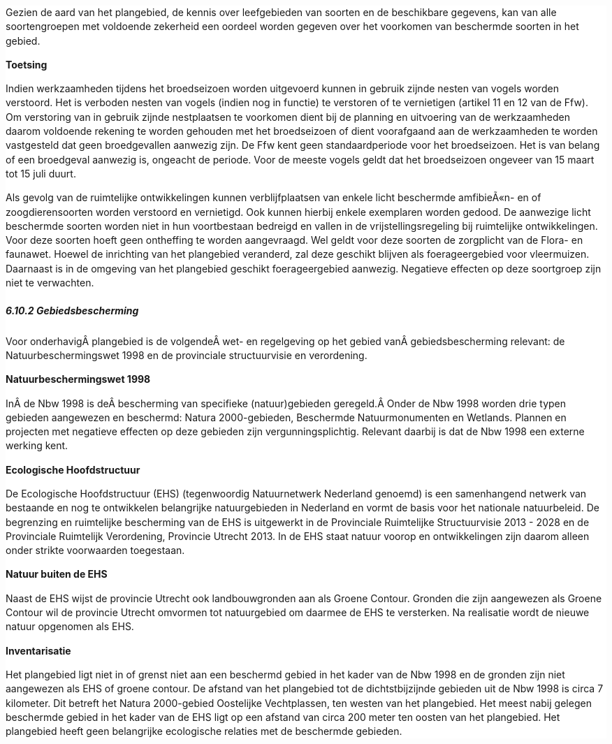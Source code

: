 Gezien de aard van het plangebied, de kennis over leefgebieden van soorten en de beschikbare gegevens, kan van alle soortengroepen met voldoende zekerheid een oordeel worden gegeven over het voorkomen van beschermde soorten in het gebied.

**Toetsing**

Indien werkzaamheden tijdens het broedseizoen worden uitgevoerd kunnen in gebruik zijnde nesten van vogels worden verstoord. Het is verboden nesten van vogels (indien nog in functie) te verstoren of te vernietigen (artikel 11 en 12 van de Ffw). Om verstoring van in gebruik zijnde nestplaatsen te voorkomen dient bij de planning en uitvoering van de werkzaamheden daarom voldoende rekening te worden gehouden met het broedseizoen of dient voorafgaand aan de werkzaamheden te worden vastgesteld dat geen broedgevallen aanwezig zijn. De Ffw kent geen standaardperiode voor het broedseizoen. Het is van belang of een broedgeval aanwezig is, ongeacht de periode. Voor de meeste vogels geldt dat het broedseizoen ongeveer van 15 maart tot 15 juli duurt.

Als gevolg van de ruimtelijke ontwikkelingen kunnen verblijfplaatsen van enkele licht beschermde amfibieÃ«n\- en of zoogdierensoorten worden verstoord en vernietigd. Ook kunnen hierbij enkele exemplaren worden gedood. De aanwezige licht beschermde soorten worden niet in hun voortbestaan bedreigd en vallen in de vrijstellingsregeling bij ruimtelijke ontwikkelingen. Voor deze soorten hoeft geen ontheffing te worden aangevraagd. Wel geldt voor deze soorten de zorgplicht van de Flora\- en faunawet. Hoewel de inrichting van het plangebied veranderd, zal deze geschikt blijven als foerageergebied voor vleermuizen. Daarnaast is in de omgeving van het plangebied geschikt foerageergebied aanwezig. Negatieve effecten op deze soortgroep zijn niet te verwachten.

##### 6\.10\.2 Gebiedsbescherming

Voor onderhavigÂ plangebied is de volgendeÂ wet\- en regelgeving op het gebied vanÂ gebiedsbescherming relevant: de Natuurbeschermingswet 1998 en de provinciale structuurvisie en verordening.

**Natuurbeschermingswet 1998**

InÂ de Nbw 1998 is deÂ bescherming van specifieke (natuur)gebieden geregeld.Â Onder de Nbw 1998 worden drie typen gebieden aangewezen en beschermd: Natura 2000\-gebieden, Beschermde Natuurmonumenten en Wetlands. Plannen en projecten met negatieve effecten op deze gebieden zijn vergunningsplichtig. Relevant daarbij is dat de Nbw 1998 een externe werking kent.

**Ecologische Hoofdstructuur**

De Ecologische Hoofdstructuur (EHS) (tegenwoordig Natuurnetwerk Nederland genoemd) is een samenhangend netwerk van bestaande en nog te ontwikkelen belangrijke natuurgebieden in Nederland en vormt de basis voor het nationale natuurbeleid. De begrenzing en ruimtelijke bescherming van de EHS is uitgewerkt in de Provinciale Ruimtelijke Structuurvisie 2013 \- 2028 en de Provinciale Ruimtelijk Verordening, Provincie Utrecht 2013\. In de EHS staat natuur voorop en ontwikkelingen zijn daarom alleen onder strikte voorwaarden toegestaan.

**Natuur buiten de EHS**

Naast de EHS wijst de provincie Utrecht ook landbouwgronden aan als Groene Contour. Gronden die zijn aangewezen als Groene Contour wil de provincie Utrecht omvormen tot natuurgebied om daarmee de EHS te versterken. Na realisatie wordt de nieuwe natuur opgenomen als EHS.

**Inventarisatie**

Het plangebied ligt niet in of grenst niet aan een beschermd gebied in het kader van de Nbw 1998 en de gronden zijn niet aangewezen als EHS of groene contour. De afstand van het plangebied tot de dichtstbijzijnde gebieden uit de Nbw 1998 is circa 7 kilometer. Dit betreft het Natura 2000\-gebied Oostelijke Vechtplassen, ten westen van het plangebied. Het meest nabij gelegen beschermde gebied in het kader van de EHS ligt op een afstand van circa 200 meter ten oosten van het plangebied. Het plangebied heeft geen belangrijke ecologische relaties met de beschermde gebieden.

